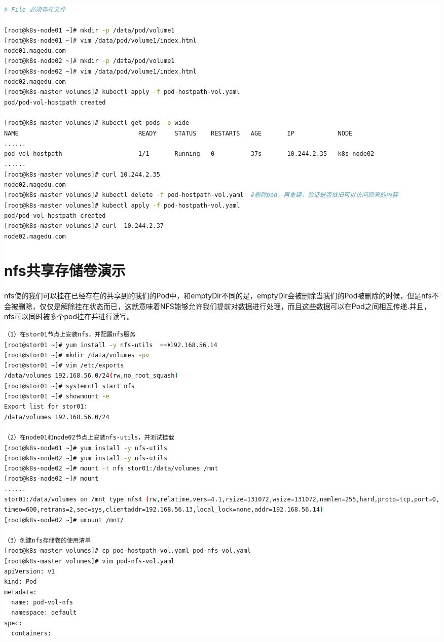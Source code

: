 ```bash
# File 必须存在文件  

[root@k8s-node01 ~]# mkdir -p /data/pod/volume1
[root@k8s-node01 ~]# vim /data/pod/volume1/index.html
node01.magedu.com
[root@k8s-node02 ~]# mkdir -p /data/pod/volume1
[root@k8s-node02 ~]# vim /data/pod/volume1/index.html
node02.magedu.com
[root@k8s-master volumes]# kubectl apply -f pod-hostpath-vol.yaml 
pod/pod-vol-hostpath created

[root@k8s-master volumes]# kubectl get pods -o wide
NAME                                 READY     STATUS    RESTARTS   AGE       IP            NODE
......
pod-vol-hostpath                     1/1       Running   0          37s       10.244.2.35   k8s-node02
......
[root@k8s-master volumes]# curl 10.244.2.35
node02.magedu.com
[root@k8s-master volumes]# kubectl delete -f pod-hostpath-vol.yaml  #删除pod，再重建，验证是否依旧可以访问原来的内容
[root@k8s-master volumes]# kubectl apply -f pod-hostpath-vol.yaml 
pod/pod-vol-hostpath created
[root@k8s-master volumes]# curl  10.244.2.37 
node02.magedu.com
```

# nfs共享存储卷演示

nfs使的我们可以挂在已经存在的共享到的我们的Pod中，和emptyDir不同的是，emptyDir会被删除当我们的Pod被删除的时候，但是nfs不会被删除，仅仅是解除挂在状态而已，这就意味着NFS能够允许我们提前对数据进行处理，而且这些数据可以在Pod之间相互传递.并且，nfs可以同时被多个pod挂在并进行读写。

```bash
（1）在stor01节点上安装nfs，并配置nfs服务
[root@stor01 ~]# yum install -y nfs-utils  ==》192.168.56.14
[root@stor01 ~]# mkdir /data/volumes -pv
[root@stor01 ~]# vim /etc/exports
/data/volumes 192.168.56.0/24(rw,no_root_squash)
[root@stor01 ~]# systemctl start nfs
[root@stor01 ~]# showmount -e
Export list for stor01:
/data/volumes 192.168.56.0/24

（2）在node01和node02节点上安装nfs-utils，并测试挂载
[root@k8s-node01 ~]# yum install -y nfs-utils
[root@k8s-node02 ~]# yum install -y nfs-utils
[root@k8s-node02 ~]# mount -t nfs stor01:/data/volumes /mnt
[root@k8s-node02 ~]# mount
......
stor01:/data/volumes on /mnt type nfs4 (rw,relatime,vers=4.1,rsize=131072,wsize=131072,namlen=255,hard,proto=tcp,port=0,timeo=600,retrans=2,sec=sys,clientaddr=192.168.56.13,local_lock=none,addr=192.168.56.14)
[root@k8s-node02 ~]# umount /mnt/

（3）创建nfs存储卷的使用清单
[root@k8s-master volumes]# cp pod-hostpath-vol.yaml pod-nfs-vol.yaml
[root@k8s-master volumes]# vim pod-nfs-vol.yaml
apiVersion: v1
kind: Pod
metadata:
  name: pod-vol-nfs
  namespace: default
spec:
  containers:
```